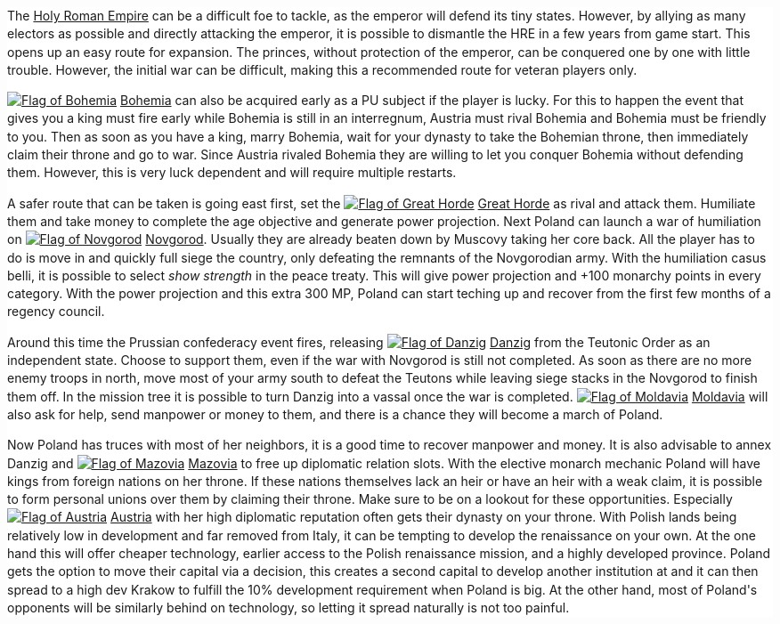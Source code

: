 The [Holy Roman Empire](/Holy_Roman_Empire "Holy Roman Empire") can be a difficult foe to tackle, as the emperor will defend its tiny states. However, by allying as many electors as possible and directly attacking the emperor, it is possible to dismantle the HRE in a few years from game start. This opens up an easy route for expansion. The princes, without protection of the emperor, can be conquered one by one with little trouble. However, the initial war can be difficult, making this a recommended route for veteran players only.

 [![Flag of Bohemia](/images/thumb/4/41/Bohemia.png/20px-Bohemia.png)](/Bohemia "Bohemia") [Bohemia](/Bohemia "Bohemia") can also be acquired early as a PU subject if the player is lucky. For this to happen the event that gives you a king must fire early while Bohemia is still in an interregnum, Austria must rival Bohemia and Bohemia must be friendly to you. Then as soon as you have a king, marry Bohemia, wait for your dynasty to take the Bohemian throne, then immediately claim their throne and go to war. Since Austria rivaled Bohemia they are willing to let you conquer Bohemia without defending them. However, this is very luck dependent and will require multiple restarts.

A safer route that can be taken is going east first, set the [![Flag of Great Horde](/images/thumb/b/b7/Great_Horde.png/20px-Great_Horde.png)](/Great_Horde "Great Horde") [Great Horde](/Great_Horde "Great Horde") as rival and attack them. Humiliate them and take money to complete the age objective and generate power projection. Next Poland can launch a war of humiliation on [![Flag of Novgorod](/images/thumb/5/5e/Novgorod.png/20px-Novgorod.png)](/Novgorod "Novgorod") [Novgorod](/Novgorod "Novgorod"). Usually they are already beaten down by Muscovy taking her core back. All the player has to do is move in and quickly full siege the country, only defeating the remnants of the Novgorodian army. With the humiliation casus belli, it is possible to select _show strength_ in the peace treaty. This will give power projection and +100 monarchy points in every category. With the power projection and this extra 300 MP, Poland can start teching up and recover from the first few months of a regency council.

Around this time the Prussian confederacy event fires, releasing [![Flag of Danzig](/images/thumb/4/4e/Danzig.png/20px-Danzig.png)](/Danzig "Danzig") [Danzig](/Danzig "Danzig") from the Teutonic Order as an independent state. Choose to support them, even if the war with Novgorod is still not completed. As soon as there are no more enemy troops in north, move most of your army south to defeat the Teutons while leaving siege stacks in the Novgorod to finish them off. In the mission tree it is possible to turn Danzig into a vassal once the war is completed. [![Flag of Moldavia](/images/thumb/5/59/Moldavia.png/20px-Moldavia.png)](/Moldavia "Moldavia") [Moldavia](/Moldavia "Moldavia") will also ask for help, send manpower or money to them, and there is a chance they will become a march of Poland.

Now Poland has truces with most of her neighbors, it is a good time to recover manpower and money. It is also advisable to annex Danzig and [![Flag of Mazovia](/images/thumb/e/ee/Mazovia.png/20px-Mazovia.png)](/Mazovia "Mazovia") [Mazovia](/Mazovia "Mazovia") to free up diplomatic relation slots. With the elective monarch mechanic Poland will have kings from foreign nations on her throne. If these nations themselves lack an heir or have an heir with a weak claim, it is possible to form personal unions over them by claiming their throne. Make sure to be on a lookout for these opportunities. Especially [![Flag of Austria](/images/thumb/7/7f/Austria.png/20px-Austria.png)](/Austria "Austria") [Austria](/Austria "Austria") with her high diplomatic reputation often gets their dynasty on your throne. With Polish lands being relatively low in development and far removed from Italy, it can be tempting to develop the renaissance on your own. At the one hand this will offer cheaper technology, earlier access to the Polish renaissance mission, and a highly developed province. Poland gets the option to move their capital via a decision, this creates a second capital to develop another institution at and it can then spread to a high dev Krakow to fulfill the 10% development requirement when Poland is big. At the other hand, most of Poland's opponents will be similarly behind on technology, so letting it spread naturally is not too painful.
